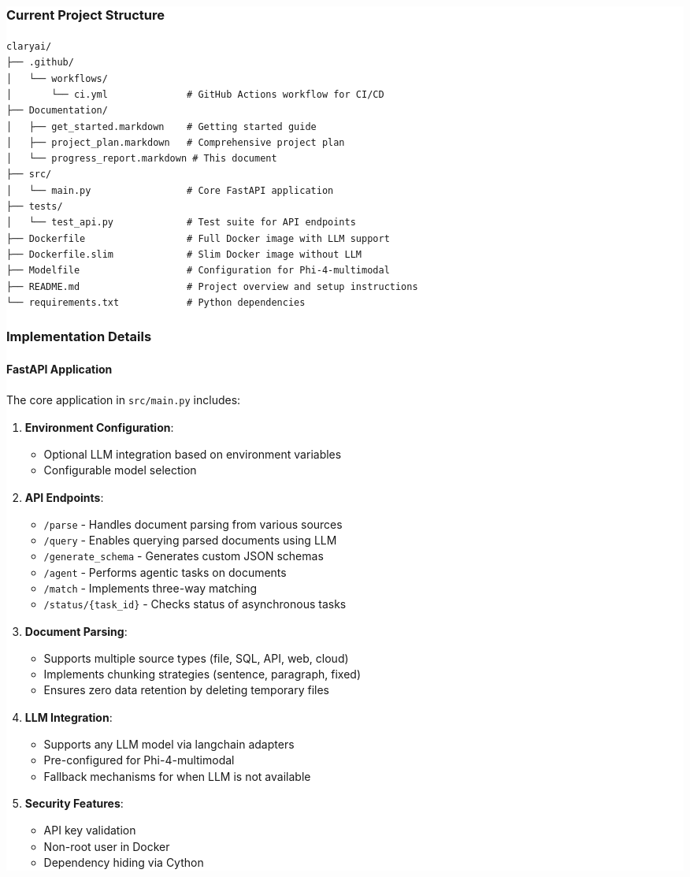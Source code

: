### Current Project Structure

```
claryai/
├── .github/
│   └── workflows/
│       └── ci.yml              # GitHub Actions workflow for CI/CD
├── Documentation/
│   ├── get_started.markdown    # Getting started guide
│   ├── project_plan.markdown   # Comprehensive project plan
│   └── progress_report.markdown # This document
├── src/
│   └── main.py                 # Core FastAPI application
├── tests/
│   └── test_api.py             # Test suite for API endpoints
├── Dockerfile                  # Full Docker image with LLM support
├── Dockerfile.slim             # Slim Docker image without LLM
├── Modelfile                   # Configuration for Phi-4-multimodal
├── README.md                   # Project overview and setup instructions
└── requirements.txt            # Python dependencies
```

### Implementation Details

#### FastAPI Application

The core application in `src/main.py` includes:

1. **Environment Configuration**:
   - Optional LLM integration based on environment variables
   - Configurable model selection

2. **API Endpoints**:
   - `/parse` - Handles document parsing from various sources
   - `/query` - Enables querying parsed documents using LLM
   - `/generate_schema` - Generates custom JSON schemas
   - `/agent` - Performs agentic tasks on documents
   - `/match` - Implements three-way matching
   - `/status/{task_id}` - Checks status of asynchronous tasks

3. **Document Parsing**:
   - Supports multiple source types (file, SQL, API, web, cloud)
   - Implements chunking strategies (sentence, paragraph, fixed)
   - Ensures zero data retention by deleting temporary files

4. **LLM Integration**:
   - Supports any LLM model via langchain adapters
   - Pre-configured for Phi-4-multimodal
   - Fallback mechanisms for when LLM is not available

5. **Security Features**:
   - API key validation
   - Non-root user in Docker
   - Dependency hiding via Cython
